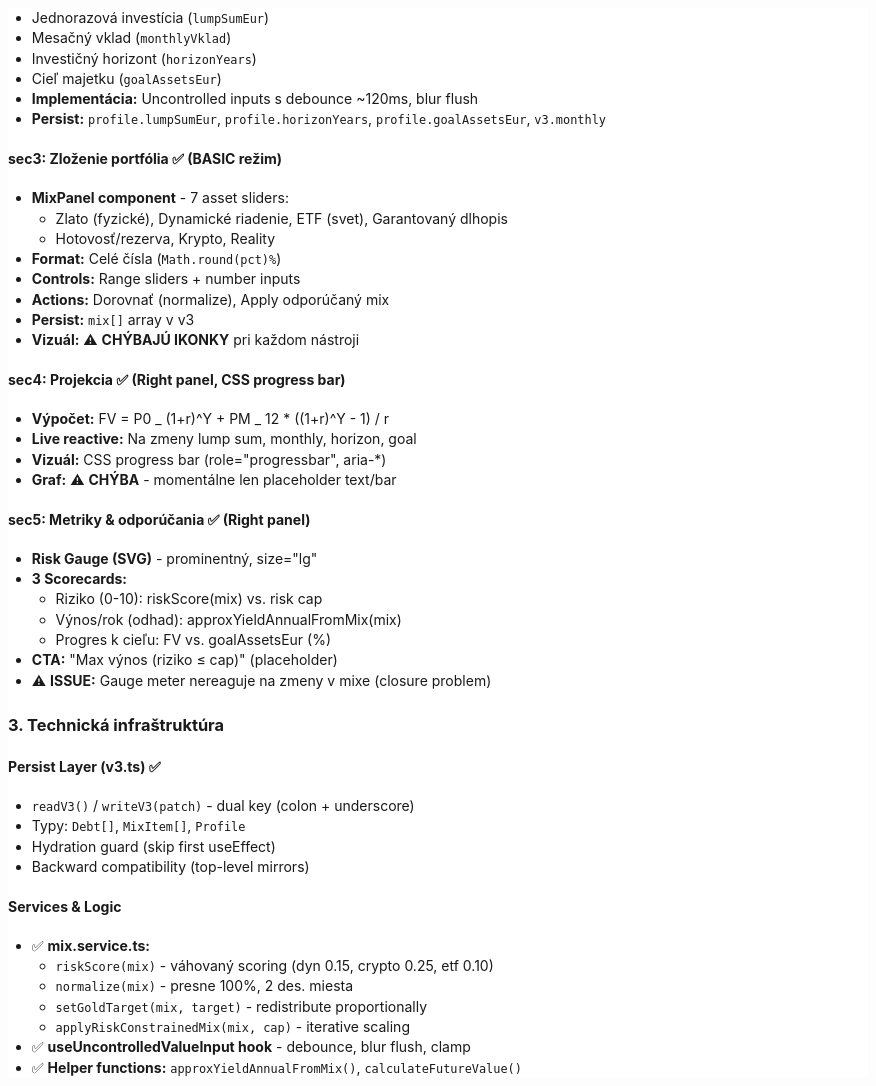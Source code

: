 - Jednorazová investícia (`lumpSumEur`)
- Mesačný vklad (`monthlyVklad`)
- Investičný horizont (`horizonYears`)
- Cieľ majetku (`goalAssetsEur`)
- **Implementácia:** Uncontrolled inputs s debounce ~120ms, blur flush
- **Persist:** `profile.lumpSumEur`, `profile.horizonYears`, `profile.goalAssetsEur`, `v3.monthly`

#### **sec3: Zloženie portfólia** ✅ (BASIC režim)

- **MixPanel component** - 7 asset sliders:
  - Zlato (fyzické), Dynamické riadenie, ETF (svet), Garantovaný dlhopis
  - Hotovosť/rezerva, Krypto, Reality
- **Format:** Celé čísla (`Math.round(pct)%`)
- **Controls:** Range sliders + number inputs
- **Actions:** Dorovnať (normalize), Apply odporúčaný mix
- **Persist:** `mix[]` array v v3
- **Vizuál:** ⚠️ **CHÝBAJÚ IKONKY** pri každom nástroji

#### **sec4: Projekcia** ✅ (Right panel, CSS progress bar)

- **Výpočet:** FV = P0 _ (1+r)^Y + PM _ 12 \* ((1+r)^Y - 1) / r
- **Live reactive:** Na zmeny lump sum, monthly, horizon, goal
- **Vizuál:** CSS progress bar (role="progressbar", aria-\*)
- **Graf:** ⚠️ **CHÝBA** - momentálne len placeholder text/bar

#### **sec5: Metriky & odporúčania** ✅ (Right panel)

- **Risk Gauge (SVG)** - prominentný, size="lg"
- **3 Scorecards:**
  - Riziko (0-10): riskScore(mix) vs. risk cap
  - Výnos/rok (odhad): approxYieldAnnualFromMix(mix)
  - Progres k cieľu: FV vs. goalAssetsEur (%)
- **CTA:** "Max výnos (riziko ≤ cap)" (placeholder)
- ⚠️ **ISSUE:** Gauge meter nereaguje na zmeny v mixe (closure problem)

### **3. Technická infraštruktúra**

#### **Persist Layer (v3.ts)** ✅

- `readV3()` / `writeV3(patch)` - dual key (colon + underscore)
- Typy: `Debt[]`, `MixItem[]`, `Profile`
- Hydration guard (skip first useEffect)
- Backward compatibility (top-level mirrors)

#### **Services & Logic**

- ✅ **mix.service.ts:**
  - `riskScore(mix)` - váhovaný scoring (dyn 0.15, crypto 0.25, etf 0.10)
  - `normalize(mix)` - presne 100%, 2 des. miesta
  - `setGoldTarget(mix, target)` - redistribute proportionally
  - `applyRiskConstrainedMix(mix, cap)` - iterative scaling
- ✅ **useUncontrolledValueInput hook** - debounce, blur flush, clamp
- ✅ **Helper functions:** `approxYieldAnnualFromMix()`, `calculateFutureValue()`
